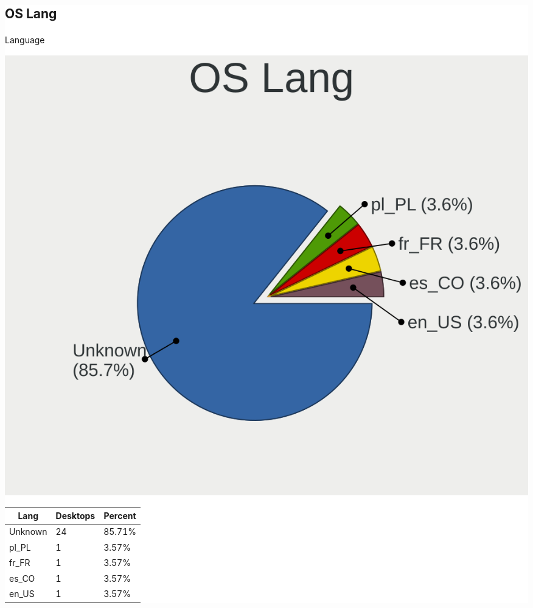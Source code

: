 OS Lang
-------

Language

![OS Lang](./images/pie_chart_bsd/os_lang.svg)


| Lang    | Desktops | Percent |
|---------|----------|---------|
| Unknown | 24       | 85.71%  |
| pl_PL   | 1        | 3.57%   |
| fr_FR   | 1        | 3.57%   |
| es_CO   | 1        | 3.57%   |
| en_US   | 1        | 3.57%   |
